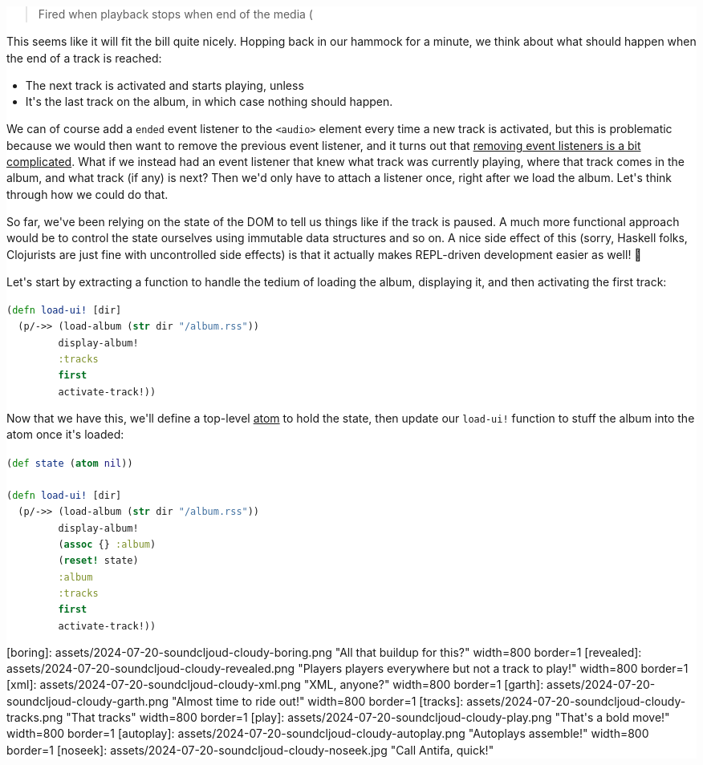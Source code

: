 > Fired when playback stops when end of the media (<audio> or <video>) is
> reached or because no further data is available.

This seems like it will fit the bill quite nicely. Hopping back in our hammock
for a minute, we think about what should happen when the end of a track is
reached:

- The next track is activated and starts playing, unless
- It's the last track on the album, in which case nothing should happen.

We can of course add a `ended` event listener to the `<audio>` element every time
a new track is activated, but this is problematic because we would then want to
remove the previous event listener, and it turns out that [removing event
listeners is a bit
complicated](https://developer.mozilla.org/en-US/docs/Web/API/EventTarget/removeEventListener#matching_event_listeners_for_removal).
What if we instead had an event listener that knew what track was currently
playing, where that track comes in the album, and what track (if any) is next?
Then we'd only have to attach a listener once, right after we load the album.
Let's think through how we could do that.

So far, we've been relying on the state of the DOM to tell us things like if the
track is paused. A much more functional approach would be to control the state
ourselves using immutable data structures and so on. A nice side effect of this
(sorry, Haskell folks, Clojurists are just fine with uncontrolled side effects)
is that it actually makes REPL-driven development easier as well! 🤯

Let's start by extracting a function to handle the tedium of loading the album,
displaying it, and then activating the first track:

``` clojure
(defn load-ui! [dir]
  (p/->> (load-album (str dir "/album.rss"))
         display-album!
         :tracks
         first
         activate-track!))
```

Now that we have this, we'll define a top-level
[atom](https://clojure.org/reference/atoms) to hold the state, then update our
`load-ui!` function to stuff the album into the atom once it's loaded:

``` clojure
(def state (atom nil))

(defn load-ui! [dir]
  (p/->> (load-album (str dir "/album.rss"))
         display-album!
         (assoc {} :album)
         (reset! state)
         :album
         :tracks
         first
         activate-track!))
```


[preview]: assets/2024-07-20-soundcljoud-bb.png "Above the clouds, infinite skills create miracles"
[boring]: assets/2024-07-20-soundcljoud-cloudy-boring.png "All that buildup for this?" width=800 border=1
[revealed]: assets/2024-07-20-soundcljoud-cloudy-revealed.png "Players players everywhere but not a track to play!" width=800 border=1
[xml]: assets/2024-07-20-soundcljoud-cloudy-xml.png "XML, anyone?" width=800 border=1
[garth]: assets/2024-07-20-soundcljoud-cloudy-garth.png "Almost time to ride out!" width=800 border=1
[tracks]: assets/2024-07-20-soundcljoud-cloudy-tracks.png "That tracks" width=800 border=1
[play]: assets/2024-07-20-soundcljoud-cloudy-play.png "That's a bold move!" width=800 border=1
[autoplay]: assets/2024-07-20-soundcljoud-cloudy-autoplay.png "Autoplays assemble!" width=800 border=1
[noseek]: assets/2024-07-20-soundcljoud-cloudy-noseek.jpg "Call Antifa, quick!"